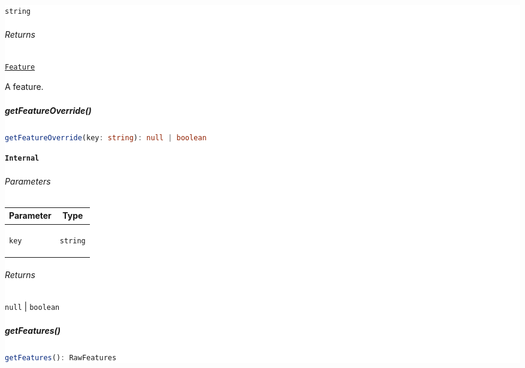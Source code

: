 </td>
<td>

`string`

</td>
</tr>
</tbody>
</table>

###### Returns

[`Feature`](globals.md#feature)

A feature.

##### getFeatureOverride()

```ts
getFeatureOverride(key: string): null | boolean
```

**`Internal`**

###### Parameters

<table>
<thead>
<tr>
<th>Parameter</th>
<th>Type</th>
</tr>
</thead>
<tbody>
<tr>
<td>

`key`

</td>
<td>

`string`

</td>
</tr>
</tbody>
</table>

###### Returns

`null` \| `boolean`

##### getFeatures()

```ts
getFeatures(): RawFeatures
```
